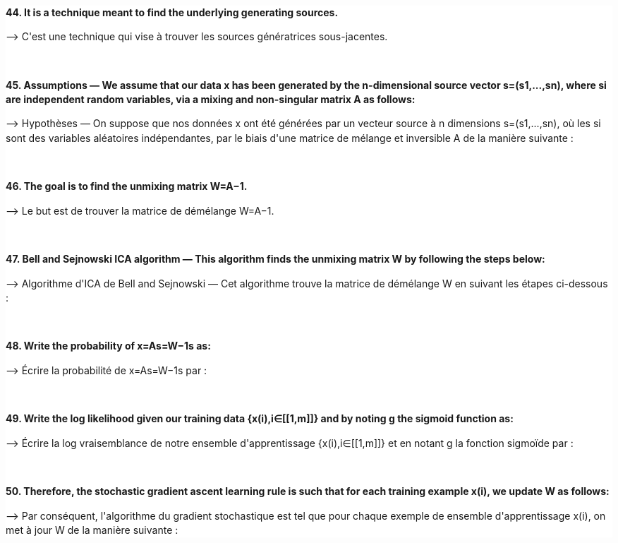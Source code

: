 **44. It is a technique meant to find the underlying generating sources.**

&#10230; C'est une technique qui vise à trouver les sources génératrices sous-jacentes.

<br>

**45. Assumptions ― We assume that our data x has been generated by the n-dimensional source vector s=(s1,...,sn), where si are independent random variables, via a mixing and non-singular matrix A as follows:**

&#10230; Hypothèses ― On suppose que nos données x ont été générées par un vecteur source à n dimensions s=(s1,...,sn), où les si sont des variables aléatoires indépendantes, par le biais d'une matrice de mélange et inversible A de la manière suivante :

<br>

**46. The goal is to find the unmixing matrix W=A−1.**

&#10230; Le but est de trouver la matrice de démélange W=A−1.

<br>

**47. Bell and Sejnowski ICA algorithm ― This algorithm finds the unmixing matrix W by following the steps below:**

&#10230; Algorithme d'ICA de Bell and Sejnowski ― Cet algorithme trouve la matrice de démélange W en suivant les étapes ci-dessous :

<br>

**48. Write the probability of x=As=W−1s as:**

&#10230; Écrire la probabilité de x=As=W−1s par :

<br>

**49. Write the log likelihood given our training data {x(i),i∈[[1,m]]} and by noting g the sigmoid function as:**

&#10230; Écrire la log vraisemblance de notre ensemble d'apprentissage {x(i),i∈[[1,m]]} et en notant g la fonction sigmoïde par :

<br>

**50. Therefore, the stochastic gradient ascent learning rule is such that for each training example x(i), we update W as follows:**

&#10230; Par conséquent, l'algorithme du gradient stochastique est tel que pour chaque exemple de ensemble d'apprentissage x(i), on met à jour W de la manière suivante :
